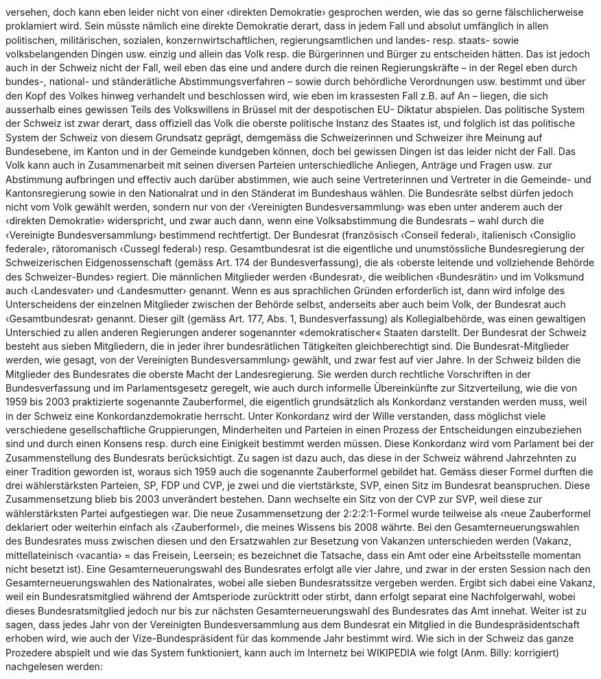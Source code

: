versehen, doch kann eben leider nicht von einer ‹direkten Demokratie› gesprochen werden, wie das so gerne fälschlicherweise proklamiert wird. Sein müsste nämlich eine direkte Demokratie derart, dass in jedem Fall und absolut umfänglich in allen politischen, militärischen, sozialen, konzernwirtschaftlichen, regierungsamtlichen und landes- resp. staats- sowie volksbelangenden Dingen usw. einzig und allein das Volk resp. die Bürgerinnen und Bürger zu entscheiden hätten. Das ist jedoch auch in der Schweiz nicht der Fall, weil eben das eine und andere durch die reinen Regierungskräfte – in der Regel eben durch bundes-, national- und ständerätliche Abstimmungsverfahren – sowie durch behördliche Verordnungen usw. bestimmt und über den Kopf des Volkes hinweg verhandelt und beschlossen wird, wie eben im krassesten Fall z.B. auf An – liegen, die sich ausserhalb eines gewissen Teils des Volkswillens in Brüssel mit der despotischen EU- Diktatur abspielen. Das politische System der Schweiz ist zwar derart, dass offiziell das Volk die oberste politische Instanz des Staates ist, und folglich ist das politische System der Schweiz von diesem Grundsatz geprägt, demgemäss die Schweizerinnen und Schweizer ihre Meinung auf Bundesebene, im Kanton und in der Gemeinde kundgeben können, doch bei gewissen Dingen ist das leider nicht der Fall. Das Volk kann auch in Zusammenarbeit mit seinen diversen Parteien unterschiedliche Anliegen, Anträge und Fragen usw. zur Abstimmung aufbringen und effectiv auch darüber abstimmen, wie auch seine Vertreterinnen und Vertreter in die Gemeinde- und Kantonsregierung sowie in den Nationalrat und in den Ständerat im Bundeshaus wählen. Die Bundesräte selbst dürfen jedoch nicht vom Volk gewählt werden, sondern nur von der ‹Vereinigten Bundesversammlung› was eben unter anderem auch der ‹direkten Demokratie› widerspricht, und zwar auch dann, wenn eine Volksabstimmung die Bundesrats – wahl durch die ‹Vereinigte Bundesversammlung› bestimmend rechtfertigt. Der Bundesrat (französisch ‹Conseil federal›, italienisch ‹Consiglio federale›, rätoromanisch ‹Cussegl federal›) resp. Gesamtbundesrat ist die eigentliche und unumstössliche Bundesregierung der Schweizerischen Eidgenossenschaft (gemäss Art. 174 der Bundesverfassung), die als ‹oberste leitende und vollziehende Behörde des Schweizer-Bundes› regiert. Die männlichen Mitglieder werden ‹Bundesrat›, die weiblichen ‹Bundesrätin› und im Volksmund auch ‹Landesvater› und ‹Landesmutter› genannt. Wenn es aus sprachlichen Gründen erforderlich ist, dann wird infolge des Unterscheidens der einzelnen Mitglieder zwischen der Behörde selbst, anderseits aber auch beim Volk, der Bundesrat auch ‹Gesamtbundesrat› genannt. Dieser gilt (gemäss Art. 177, Abs. 1, Bundesverfassung) als Kollegialbehörde, was einen gewaltigen Unterschied zu allen anderen Regierungen anderer sogenannter «demokratischer« Staaten darstellt. Der Bundesrat der Schweiz besteht aus sieben Mitgliedern, die in jeder ihrer bundesrätlichen Tätigkeiten gleichberechtigt sind. Die Bundesrat-Mitglieder werden, wie gesagt, von der Vereinigten Bundesversammlung› gewählt, und zwar fest auf vier Jahre. In der Schweiz bilden die Mitglieder des Bundesrates die oberste Macht der Landesregierung. Sie werden durch rechtliche Vorschriften in der Bundesverfassung und im Parlamentsgesetz geregelt, wie auch durch informelle Übereinkünfte zur Sitzverteilung, wie die von 1959 bis 2003 praktizierte sogenannte Zauberformel, die eigentlich grundsätzlich als Konkordanz verstanden werden muss, weil in der Schweiz eine Konkordanzdemokratie herrscht. Unter Konkordanz wird der Wille verstanden, dass möglichst viele verschiedene gesellschaftliche Gruppierungen, Minderheiten und Parteien in einen Prozess der Entscheidungen einzubeziehen sind und durch einen Konsens resp. durch eine Einigkeit bestimmt werden müssen. Diese Konkordanz wird vom Parlament bei der Zusammenstellung des Bundesrats berücksichtigt. Zu sagen ist dazu auch, das diese in der Schweiz während Jahrzehnten zu einer Tradition geworden ist, woraus sich 1959 auch die sogenannte Zauberformel gebildet hat. Gemäss dieser Formel durften die drei wählerstärksten Parteien, SP, FDP und CVP, je zwei und die viertstärkste, SVP, einen Sitz im Bundesrat beanspruchen. Diese Zusammensetzung blieb bis 2003 unverändert bestehen. Dann wechselte ein Sitz von der CVP zur SVP, weil diese zur wählerstärksten Partei aufgestiegen war. Die neue Zusammensetzung der 2:2:2:1-Formel wurde teilweise als ‹neue Zauberformel deklariert oder weiterhin einfach als ‹Zauberformel›, die meines Wissens bis 2008 währte. Bei den Gesamterneuerungswahlen des Bundesrates muss zwischen diesen und den Ersatzwahlen zur Besetzung von Vakanzen unterschieden werden (Vakanz, mittellateinisch ‹vacantia› = das Freisein, Leersein; es bezeichnet die Tatsache, dass ein Amt oder eine Arbeitsstelle momentan nicht besetzt ist). Eine Gesamterneuerungswahl des Bundesrates erfolgt alle vier Jahre, und zwar in der ersten Session nach den Gesamterneuerungswahlen des Nationalrates, wobei alle sieben Bundesratssitze vergeben werden. Ergibt sich dabei eine Vakanz, weil ein Bundesratsmitglied während der Amtsperiode zurücktritt oder stirbt, dann erfolgt separat eine Nachfolgerwahl, wobei dieses Bundesratsmitglied jedoch nur bis zur nächsten Gesamterneuerungswahl des Bundesrates das Amt innehat. Weiter ist zu sagen, dass jedes Jahr von der Vereinigten Bundesversammlung aus dem Bundesrat ein Mitglied in die Bundespräsidentschaft erhoben wird, wie auch der Vize-Bundespräsident für das kommende Jahr bestimmt wird. Wie sich in der Schweiz das ganze Prozedere abspielt und wie das System funktioniert, kann auch im Internetz bei WIKIPEDIA wie folgt (Anm. Billy: korrigiert) nachgelesen werden:   